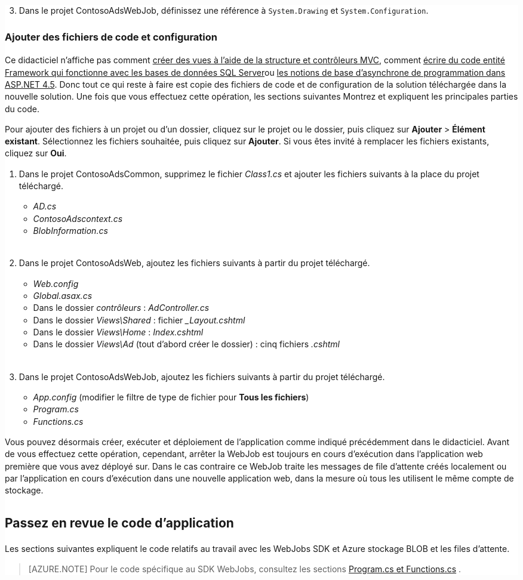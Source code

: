 3. Dans le projet ContosoAdsWebJob, définissez une référence à `System.Drawing` et `System.Configuration`.

### <a name="add-code-and-configuration-files"></a>Ajouter des fichiers de code et configuration

Ce didacticiel n’affiche pas comment [créer des vues à l’aide de la structure et contrôleurs MVC](http://www.asp.net/mvc/tutorials/mvc-5/introduction/getting-started), comment [écrire du code entité Framework qui fonctionne avec les bases de données SQL Server](http://www.asp.net/mvc/tutorials/getting-started-with-ef-using-mvc)ou [les notions de base d’asynchrone de programmation dans ASP.NET 4.5](http://www.asp.net/aspnet/overview/developing-apps-with-windows-azure/building-real-world-cloud-apps-with-windows-azure/web-development-best-practices#async). Donc tout ce qui reste à faire est copie des fichiers de code et de configuration de la solution téléchargée dans la nouvelle solution. Une fois que vous effectuez cette opération, les sections suivantes Montrez et expliquent les principales parties du code.

Pour ajouter des fichiers à un projet ou d’un dossier, cliquez sur le projet ou le dossier, puis cliquez sur **Ajouter** > **Élément existant**. Sélectionnez les fichiers souhaitée, puis cliquez sur **Ajouter**. Si vous êtes invité à remplacer les fichiers existants, cliquez sur **Oui**.

1. Dans le projet ContosoAdsCommon, supprimez le fichier *Class1.cs* et ajouter les fichiers suivants à la place du projet téléchargé.

    - *AD.cs*
    - *ContosoAdscontext.cs*
    - *BlobInformation.cs*<br/><br/>

2. Dans le projet ContosoAdsWeb, ajoutez les fichiers suivants à partir du projet téléchargé.

    - *Web.config*
    - *Global.asax.cs*  
    - Dans le dossier *contrôleurs* : *AdController.cs*
    - Dans le dossier *Views\Shared* : fichier *_Layout.cshtml*
    - Dans le dossier *Views\Home* : *Index.cshtml*
    - Dans le dossier *Views\Ad* (tout d’abord créer le dossier) : cinq fichiers *.cshtml*<br/><br/>

3. Dans le projet ContosoAdsWebJob, ajoutez les fichiers suivants à partir du projet téléchargé.

    - *App.config* (modifier le filtre de type de fichier pour **Tous les fichiers**)
    - *Program.cs*
    - *Functions.cs*

Vous pouvez désormais créer, exécuter et déploiement de l’application comme indiqué précédemment dans le didacticiel. Avant de vous effectuez cette opération, cependant, arrêter la WebJob est toujours en cours d’exécution dans l’application web première que vous avez déployé sur. Dans le cas contraire ce WebJob traite les messages de file d’attente créés localement ou par l’application en cours d’exécution dans une nouvelle application web, dans la mesure où tous les utilisent le même compte de stockage.

## <a id="code"></a>Passez en revue le code d’application

Les sections suivantes expliquent le code relatifs au travail avec les WebJobs SDK et Azure stockage BLOB et les files d’attente.

> [AZURE.NOTE] Pour le code spécifique au SDK WebJobs, consultez les sections [Program.cs et Functions.cs](#programcs) .
